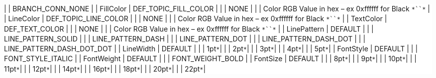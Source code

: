 |  | BRANCH\_CONN\_NONE |
| FillColor | DEF\_TOPIC\_FILL\_COLOR |
|  | NONE |
|  | Color RGB Value in hex – ex 0xffffff for Black `*``*` |
| LineColor | DEF\_TOPIC\_LINE\_COLOR |
|  | NONE |
|  | Color RGB Value in hex – ex 0xffffff for Black `*``*` |
| TextColor | DEF\_TEXT\_COLOR |
|  | NONE |
|  | Color RGB Value in hex – ex 0xffffff for Black `*``*` |
| LinePattern | DEFAULT |
|  | LINE\_PATTERN\_SOLID |
|  | LINE\_PATTERN\_DASH |
|  | LINE\_PATTERN\_DOT |
|  | LINE\_PATTERN\_DASH\_DOT |
|  | LINE\_PATTERN\_DASH\_DOT\_DOT |
| LineWidth | DEFAULT |
|  | 1pt`*`|
|  | 2pt`*`|
|  | 3pt`*`|
|  | 4pt`*`|
|  | 5pt`*`|
| FontStyle | DEFAULT |
|  | FONT\_STYLE\_ITALIC |
| FontWeight | DEFAULT |
|  | FONT\_WEIGHT\_BOLD |
| FontSize | DEFAULT |
|  | 8pt`*`|
|  | 9pt`*`|
|  | 10pt`*`|
|  | 11pt`*`|
|  | 12pt`*`|
|  | 14pt`*`|
|  | 16pt`*`|
|  | 18pt`*`|
|  | 20pt`*`|
|  | 22pt`*`|
